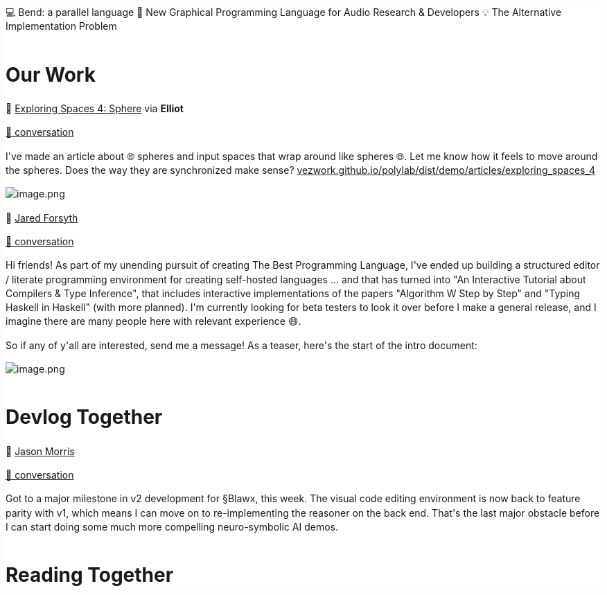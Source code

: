 

💻 Bend: a parallel language 🎥 New Graphical Programming Language for Audio Research & Developers 💡 The Alternative Implementation Problem

# Our Work

🪩 [Exploring Spaces 4: Sphere](https://vezwork.github.io/polylab/dist/demo/articles/exploring_spaces_4/) via **Elliot**

[🧵 conversation](https://history.futureofcoding.org/history/weekly/2024/05/W3/share-your-work.html#2024-05-13T18:21:11.290Z)

I've made an article about 🌐 spheres and input spaces that wrap around like spheres 🌐. Let me know how it feels to move around the spheres. Does the way they are synchronized make sense? [vezwork.github.io/polylab/dist/demo/articles/exploring_spaces_4](https://vezwork.github.io/polylab/dist/demo/articles/exploring_spaces_4/)

![image.png](http://history.futureofcoding.org/history/msg_files/F07/F073LFNMEUR.png)



💬 [Jared Forsyth](https://jaredforsyth.com/)

[🧵 conversation](https://history.futureofcoding.org/history/weekly/2024/05/W3/share-your-work.html#2024-05-15T20:27:51.418Z)

Hi friends! As part of my unending pursuit of creating The Best Programming Language, I've ended up building a structured editor / literate programming environment for creating self-hosted languages ... and that has turned into "An Interactive Tutorial about Compilers & Type Inference", that includes interactive implementations of the papers "Algorithm W Step by Step" and "Typing Haskell in Haskell" (with more planned). I'm currently looking for beta testers to look it over before I make a general release, and I imagine there are many people here with relevant experience 😄.

So if any of y'all are interested, send me a message! As a teaser, here's the start of the intro document:

![image.png](http://history.futureofcoding.org/history/msg_files/F07/F073F7MTV46.png)


# Devlog Together

💬 [Jason Morris](https://twitter.com/RoundTableLaw)

[🧵 conversation](https://history.futureofcoding.org/history/weekly/2024/05/W3/devlog-together.html#2024-05-17T06:42:21.832Z)

Got to a major milestone in v2 development for §Blawx, this week. The visual code editing environment is now back to feature parity with v1, which means I can move on to re-implementing the reasoner on the back end. That's the last major obstacle before I can start doing some much more compelling neuro-symbolic AI demos.


# Reading Together
